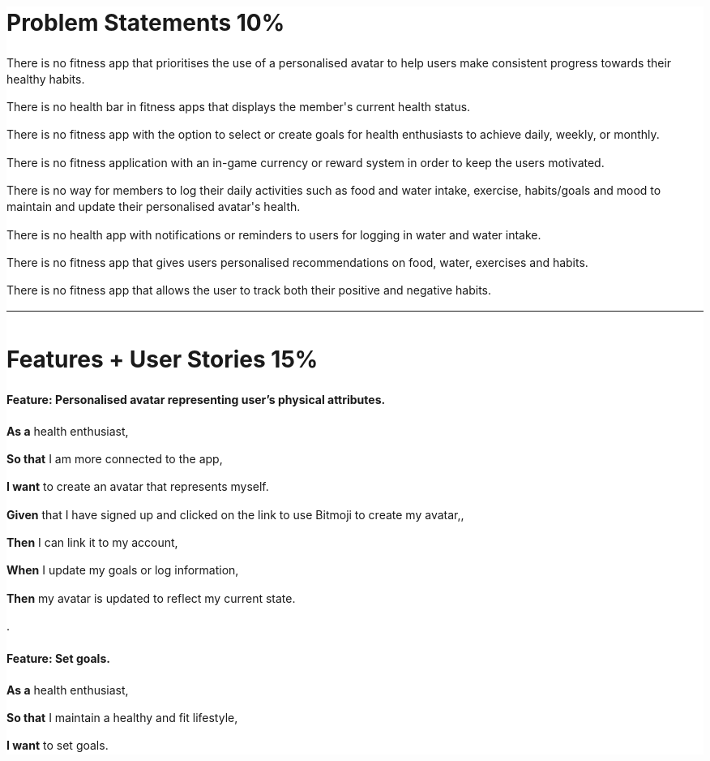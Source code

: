 # Problem Statements 10% #

There is no fitness app that prioritises the use of a personalised avatar to help users make consistent progress towards their healthy habits.

There is no health bar in fitness apps that displays the member's current health status. 

There is no fitness app with the option to select or create goals for health enthusiasts to achieve daily, weekly, or monthly. 

There is no fitness application with an in-game currency or reward system in order to keep the users motivated.

There is no way for members to log their daily activities such as food and water intake, exercise, habits/goals and mood to maintain and update their personalised avatar's health. 

There is no health app with notifications or reminders to users for logging in water and water intake. 

There is no fitness app that gives users personalised recommendations on food, water, exercises and habits. 

There is no fitness app that allows the user to track both their positive and negative habits. 



---

# Features + User Stories 15% #
  
#### **Feature:** Personalised avatar representing user’s physical attributes. ####

**As a** health enthusiast, 

**So that** I am more connected to the app,

**I want** to create an avatar that represents myself.


**Given** that I have signed up and clicked on the link to use Bitmoji to create my avatar,, 

**Then** I can link it to my account,

**When** I update my goals or log information,

**Then** my avatar is updated to reflect my current state.

.  

  
#### **Feature:** Set goals. #### 

**As a** health enthusiast, 

**So that** I maintain a healthy and fit lifestyle,

**I want** to set goals.
